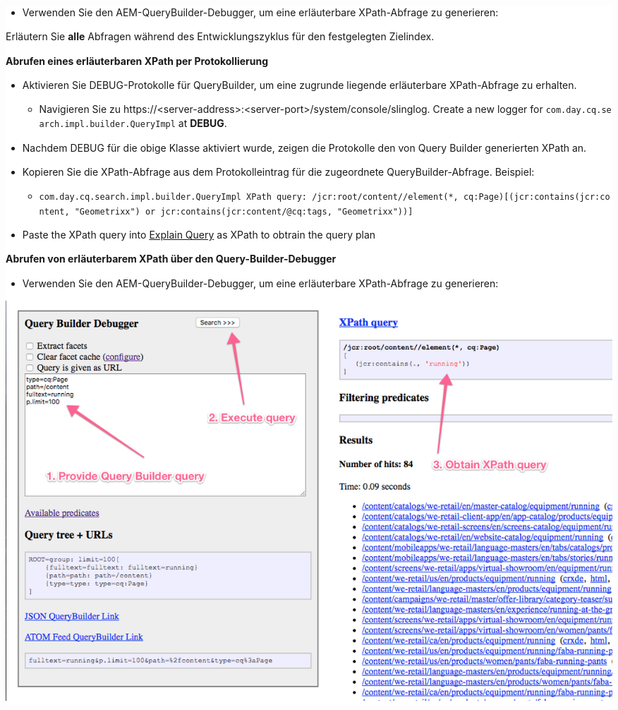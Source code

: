 * Verwenden Sie den AEM-QueryBuilder-Debugger, um eine erläuterbare XPath-Abfrage zu generieren:

Erläutern Sie **alle** Abfragen während des Entwicklungszyklus für den festgelegten Zielindex.

**Abrufen eines erläuterbaren XPath per Protokollierung**

* Aktivieren Sie DEBUG-Protokolle für QueryBuilder, um eine zugrunde liegende erläuterbare XPath-Abfrage zu erhalten.

   * Navigieren Sie zu https://&lt;server-address>:&lt;server-port>/system/console/slinglog. Create a new logger for `com.day.cq.search.impl.builder.QueryImpl` at **DEBUG**.

* Nachdem DEBUG für die obige Klasse aktiviert wurde, zeigen die Protokolle den von Query Builder generierten XPath an.
* Kopieren Sie die XPath-Abfrage aus dem Protokolleintrag für die zugeordnete QueryBuilder-Abfrage. Beispiel:

   * `com.day.cq.search.impl.builder.QueryImpl XPath query: /jcr:root/content//element(*, cq:Page)[(jcr:contains(jcr:content, "Geometrixx") or jcr:contains(jcr:content/@cq:tags, "Geometrixx"))]`

* Paste the XPath query into [Explain Query](/help/sites-administering/operations-dashboard.md#explain-query) as XPath to obtrain the query plan

**Abrufen von erläuterbarem XPath über den Query-Builder-Debugger**

* Verwenden Sie den AEM-QueryBuilder-Debugger, um eine erläuterbare XPath-Abfrage zu generieren:

![chlimage_1-66](assets/chlimage_1-66.png)
